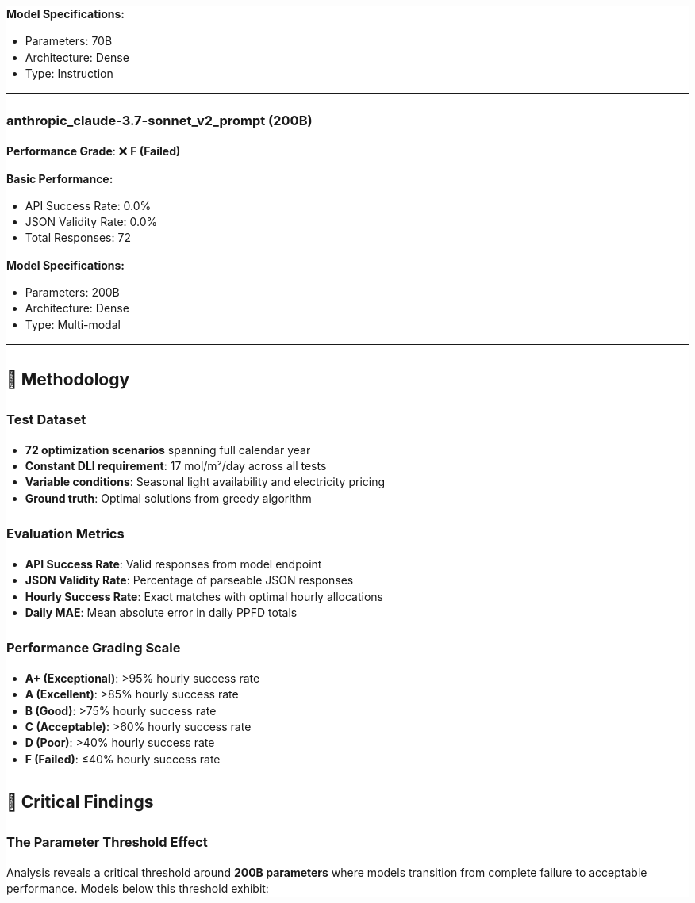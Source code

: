 **Model Specifications:**
- Parameters: 70B
- Architecture: Dense
- Type: Instruction

---

### anthropic_claude-3.7-sonnet_v2_prompt (200B)

**Performance Grade**: ❌ **F (Failed)**

**Basic Performance:**
- API Success Rate: 0.0%
- JSON Validity Rate: 0.0%
- Total Responses: 72

**Model Specifications:**
- Parameters: 200B
- Architecture: Dense
- Type: Multi-modal

---

## 🔬 Methodology

### Test Dataset
- **72 optimization scenarios** spanning full calendar year
- **Constant DLI requirement**: 17 mol/m²/day across all tests
- **Variable conditions**: Seasonal light availability and electricity pricing
- **Ground truth**: Optimal solutions from greedy algorithm

### Evaluation Metrics
- **API Success Rate**: Valid responses from model endpoint
- **JSON Validity Rate**: Percentage of parseable JSON responses  
- **Hourly Success Rate**: Exact matches with optimal hourly allocations
- **Daily MAE**: Mean absolute error in daily PPFD totals

### Performance Grading Scale
- **A+ (Exceptional)**: >95% hourly success rate
- **A (Excellent)**: >85% hourly success rate
- **B (Good)**: >75% hourly success rate
- **C (Acceptable)**: >60% hourly success rate
- **D (Poor)**: >40% hourly success rate
- **F (Failed)**: ≤40% hourly success rate

## 🚨 Critical Findings

### The Parameter Threshold Effect
Analysis reveals a critical threshold around **200B parameters** where models transition from complete failure to acceptable performance. Models below this threshold exhibit:
